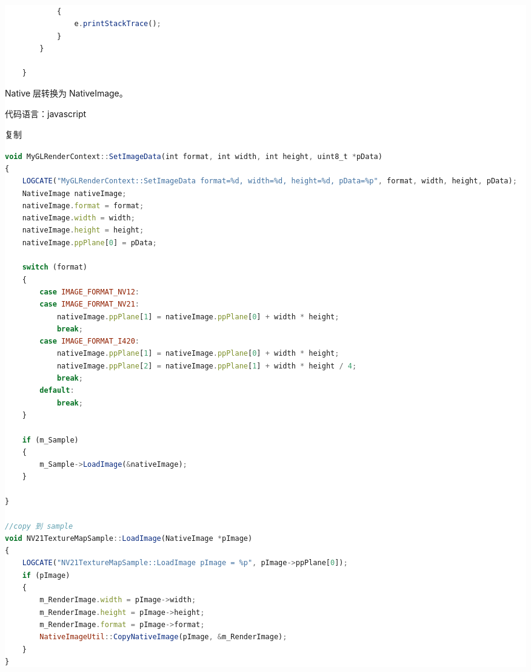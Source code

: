 ```javascript
            {
                e.printStackTrace();
            }
        }

    }
```

Native 层转换为 NativeImage。

代码语言：javascript

复制

```javascript
void MyGLRenderContext::SetImageData(int format, int width, int height, uint8_t *pData)
{
    LOGCATE("MyGLRenderContext::SetImageData format=%d, width=%d, height=%d, pData=%p", format, width, height, pData);
    NativeImage nativeImage;
    nativeImage.format = format;
    nativeImage.width = width;
    nativeImage.height = height;
    nativeImage.ppPlane[0] = pData;

    switch (format)
    {
        case IMAGE_FORMAT_NV12:
        case IMAGE_FORMAT_NV21:
            nativeImage.ppPlane[1] = nativeImage.ppPlane[0] + width * height;
            break;
        case IMAGE_FORMAT_I420:
            nativeImage.ppPlane[1] = nativeImage.ppPlane[0] + width * height;
            nativeImage.ppPlane[2] = nativeImage.ppPlane[1] + width * height / 4;
            break;
        default:
            break;
    }

    if (m_Sample)
    {
        m_Sample->LoadImage(&nativeImage);
    }

}

//copy 到 sample
void NV21TextureMapSample::LoadImage(NativeImage *pImage)
{
    LOGCATE("NV21TextureMapSample::LoadImage pImage = %p", pImage->ppPlane[0]);
    if (pImage)
    {
        m_RenderImage.width = pImage->width;
        m_RenderImage.height = pImage->height;
        m_RenderImage.format = pImage->format;
        NativeImageUtil::CopyNativeImage(pImage, &m_RenderImage);
    }
}
```
